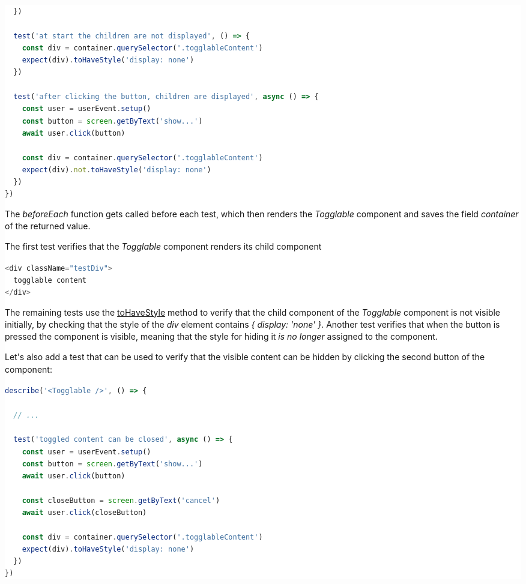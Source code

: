 ```js
  })

  test('at start the children are not displayed', () => {
    const div = container.querySelector('.togglableContent')
    expect(div).toHaveStyle('display: none')
  })

  test('after clicking the button, children are displayed', async () => {
    const user = userEvent.setup()
    const button = screen.getByText('show...')
    await user.click(button)

    const div = container.querySelector('.togglableContent')
    expect(div).not.toHaveStyle('display: none')
  })
})
```

The _beforeEach_ function gets called before each test, which then renders the <i>Togglable</i> component and saves the field _container_ of the returned value.

The first test verifies that the <i>Togglable</i> component renders its child component

```js
<div className="testDiv">
  togglable content
</div>
```

The remaining tests use the [toHaveStyle](https://www.npmjs.com/package/@testing-library/jest-dom#tohavestyle) method to verify that the child component of the <i>Togglable</i> component is not visible initially, by checking that the style of the <i>div</i> element contains _{ display: 'none' }_. Another test verifies that when the button is pressed the component is visible, meaning that the style for hiding it <i>is no longer</i> assigned to the component.

Let's also add a test that can be used to verify that the visible content can be hidden by clicking the second button of the component:

```js
describe('<Togglable />', () => {

  // ...

  test('toggled content can be closed', async () => {
    const user = userEvent.setup()
    const button = screen.getByText('show...')
    await user.click(button)

    const closeButton = screen.getByText('cancel')
    await user.click(closeButton)

    const div = container.querySelector('.togglableContent')
    expect(div).toHaveStyle('display: none')
  })
})
```
